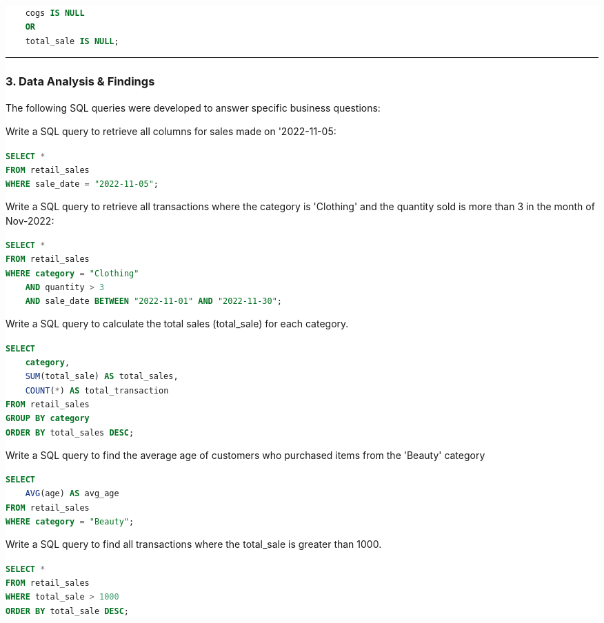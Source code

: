 ```sql
    cogs IS NULL
    OR
    total_sale IS NULL;

```
---
### 3. Data Analysis & Findings

The following SQL queries were developed to answer specific business questions:

Write a SQL query to retrieve all columns for sales made on '2022-11-05:
```sql
SELECT *
FROM retail_sales
WHERE sale_date = "2022-11-05";
```

Write a SQL query to retrieve all transactions where the category is 'Clothing' and the quantity sold is more than 3 in the month of Nov-2022:
```sql
SELECT *
FROM retail_sales
WHERE category = "Clothing" 
	AND quantity > 3
	AND sale_date BETWEEN "2022-11-01" AND "2022-11-30";
```

Write a SQL query to calculate the total sales (total_sale) for each category.
```sql
SELECT
	category,
    SUM(total_sale) AS total_sales,
    COUNT(*) AS total_transaction
FROM retail_sales
GROUP BY category
ORDER BY total_sales DESC;
```

Write a SQL query to find the average age of customers who purchased items from the 'Beauty' category
```sql
SELECT
    AVG(age) AS avg_age
FROM retail_sales
WHERE category = "Beauty";
```

Write a SQL query to find all transactions where the total_sale is greater than 1000.
```sql
SELECT *
FROM retail_sales
WHERE total_sale > 1000
ORDER BY total_sale DESC;
```
